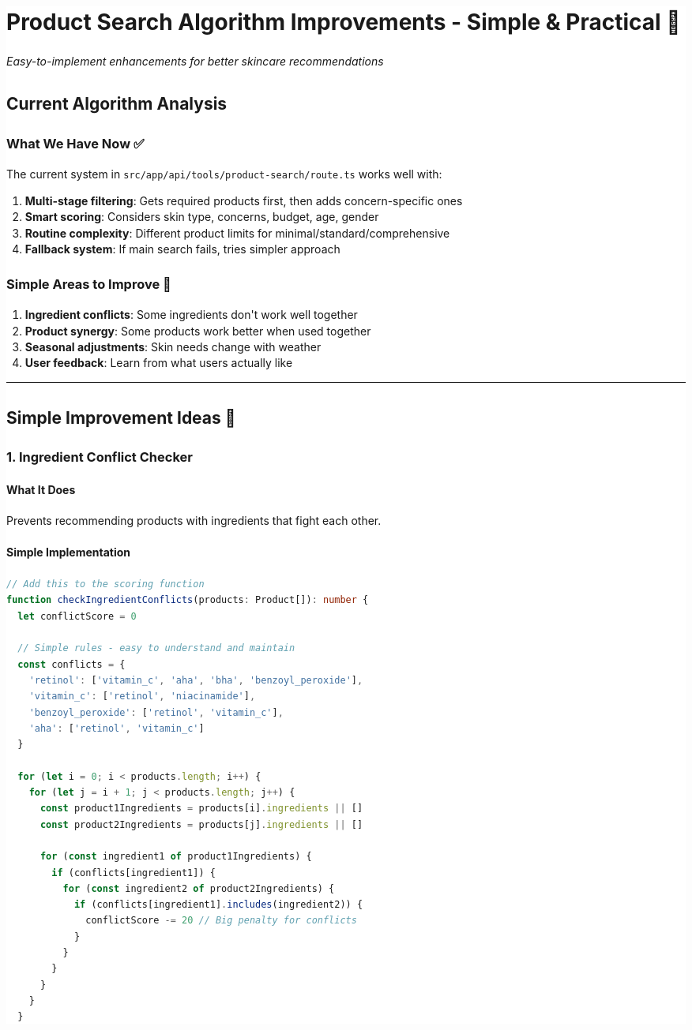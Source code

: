 # Product Search Algorithm Improvements - Simple & Practical 🎯

*Easy-to-implement enhancements for better skincare recommendations*

## Current Algorithm Analysis

### What We Have Now ✅

The current system in `src/app/api/tools/product-search/route.ts` works well with:

1. **Multi-stage filtering**: Gets required products first, then adds concern-specific ones
2. **Smart scoring**: Considers skin type, concerns, budget, age, gender
3. **Routine complexity**: Different product limits for minimal/standard/comprehensive
4. **Fallback system**: If main search fails, tries simpler approach

### Simple Areas to Improve 🔧

1. **Ingredient conflicts**: Some ingredients don't work well together
2. **Product synergy**: Some products work better when used together
3. **Seasonal adjustments**: Skin needs change with weather
4. **User feedback**: Learn from what users actually like

---

## Simple Improvement Ideas 🚀

### 1. Ingredient Conflict Checker

#### What It Does
Prevents recommending products with ingredients that fight each other.

#### Simple Implementation
```typescript
// Add this to the scoring function
function checkIngredientConflicts(products: Product[]): number {
  let conflictScore = 0
  
  // Simple rules - easy to understand and maintain
  const conflicts = {
    'retinol': ['vitamin_c', 'aha', 'bha', 'benzoyl_peroxide'],
    'vitamin_c': ['retinol', 'niacinamide'],
    'benzoyl_peroxide': ['retinol', 'vitamin_c'],
    'aha': ['retinol', 'vitamin_c']
  }
  
  for (let i = 0; i < products.length; i++) {
    for (let j = i + 1; j < products.length; j++) {
      const product1Ingredients = products[i].ingredients || []
      const product2Ingredients = products[j].ingredients || []
      
      for (const ingredient1 of product1Ingredients) {
        if (conflicts[ingredient1]) {
          for (const ingredient2 of product2Ingredients) {
            if (conflicts[ingredient1].includes(ingredient2)) {
              conflictScore -= 20 // Big penalty for conflicts
            }
          }
        }
      }
    }
  }
```